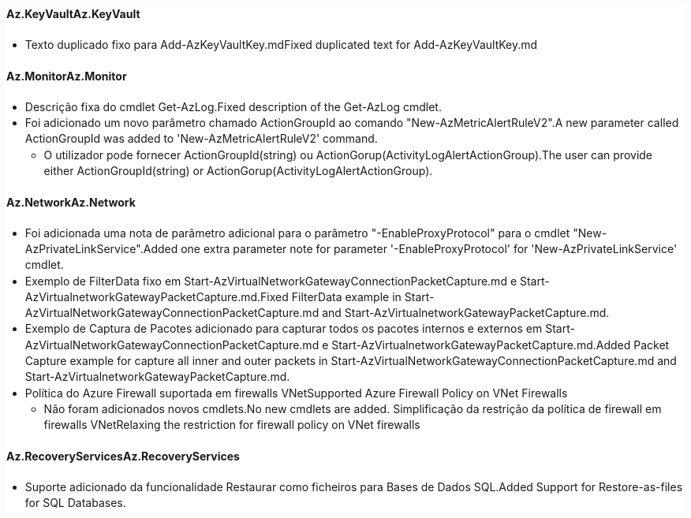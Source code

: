 #### <a name="azkeyvault"></a><span data-ttu-id="45f8a-295">Az.KeyVault</span><span class="sxs-lookup"><span data-stu-id="45f8a-295">Az.KeyVault</span></span>
* <span data-ttu-id="45f8a-296">Texto duplicado fixo para Add-AzKeyVaultKey.md</span><span class="sxs-lookup"><span data-stu-id="45f8a-296">Fixed duplicated text for Add-AzKeyVaultKey.md</span></span>

#### <a name="azmonitor"></a><span data-ttu-id="45f8a-297">Az.Monitor</span><span class="sxs-lookup"><span data-stu-id="45f8a-297">Az.Monitor</span></span>
* <span data-ttu-id="45f8a-298">Descrição fixa do cmdlet Get-AzLog.</span><span class="sxs-lookup"><span data-stu-id="45f8a-298">Fixed description of the Get-AzLog cmdlet.</span></span>
* <span data-ttu-id="45f8a-299">Foi adicionado um novo parâmetro chamado ActionGroupId ao comando "New-AzMetricAlertRuleV2".</span><span class="sxs-lookup"><span data-stu-id="45f8a-299">A new parameter called ActionGroupId was added to 'New-AzMetricAlertRuleV2' command.</span></span>
    - <span data-ttu-id="45f8a-300">O utilizador pode fornecer ActionGroupId(string) ou ActionGorup(ActivityLogAlertActionGroup).</span><span class="sxs-lookup"><span data-stu-id="45f8a-300">The user can provide either ActionGroupId(string) or ActionGorup(ActivityLogAlertActionGroup).</span></span>

#### <a name="aznetwork"></a><span data-ttu-id="45f8a-301">Az.Network</span><span class="sxs-lookup"><span data-stu-id="45f8a-301">Az.Network</span></span>
* <span data-ttu-id="45f8a-302">Foi adicionada uma nota de parâmetro adicional para o parâmetro "-EnableProxyProtocol" para o cmdlet "New-AzPrivateLinkService".</span><span class="sxs-lookup"><span data-stu-id="45f8a-302">Added one extra parameter note for parameter '-EnableProxyProtocol' for 'New-AzPrivateLinkService' cmdlet.</span></span>
* <span data-ttu-id="45f8a-303">Exemplo de FilterData fixo em Start-AzVirtualNetworkGatewayConnectionPacketCapture.md e Start-AzVirtualnetworkGatewayPacketCapture.md.</span><span class="sxs-lookup"><span data-stu-id="45f8a-303">Fixed FilterData example in Start-AzVirtualNetworkGatewayConnectionPacketCapture.md and Start-AzVirtualnetworkGatewayPacketCapture.md.</span></span>
* <span data-ttu-id="45f8a-304">Exemplo de Captura de Pacotes adicionado para capturar todos os pacotes internos e externos em Start-AzVirtualNetworkGatewayConnectionPacketCapture.md e Start-AzVirtualnetworkGatewayPacketCapture.md.</span><span class="sxs-lookup"><span data-stu-id="45f8a-304">Added Packet Capture example for capture all inner and outer packets in Start-AzVirtualNetworkGatewayConnectionPacketCapture.md and Start-AzVirtualnetworkGatewayPacketCapture.md.</span></span>
* <span data-ttu-id="45f8a-305">Política do Azure Firewall suportada em firewalls VNet</span><span class="sxs-lookup"><span data-stu-id="45f8a-305">Supported Azure Firewall Policy on VNet Firewalls</span></span>
    - <span data-ttu-id="45f8a-306">Não foram adicionados novos cmdlets.</span><span class="sxs-lookup"><span data-stu-id="45f8a-306">No new cmdlets are added.</span></span> <span data-ttu-id="45f8a-307">Simplificação da restrição da política de firewall em firewalls VNet</span><span class="sxs-lookup"><span data-stu-id="45f8a-307">Relaxing the restriction for firewall policy on VNet firewalls</span></span>

#### <a name="azrecoveryservices"></a><span data-ttu-id="45f8a-308">Az.RecoveryServices</span><span class="sxs-lookup"><span data-stu-id="45f8a-308">Az.RecoveryServices</span></span>
* <span data-ttu-id="45f8a-309">Suporte adicionado da funcionalidade Restaurar como ficheiros para Bases de Dados SQL.</span><span class="sxs-lookup"><span data-stu-id="45f8a-309">Added Support for Restore-as-files for SQL Databases.</span></span>
